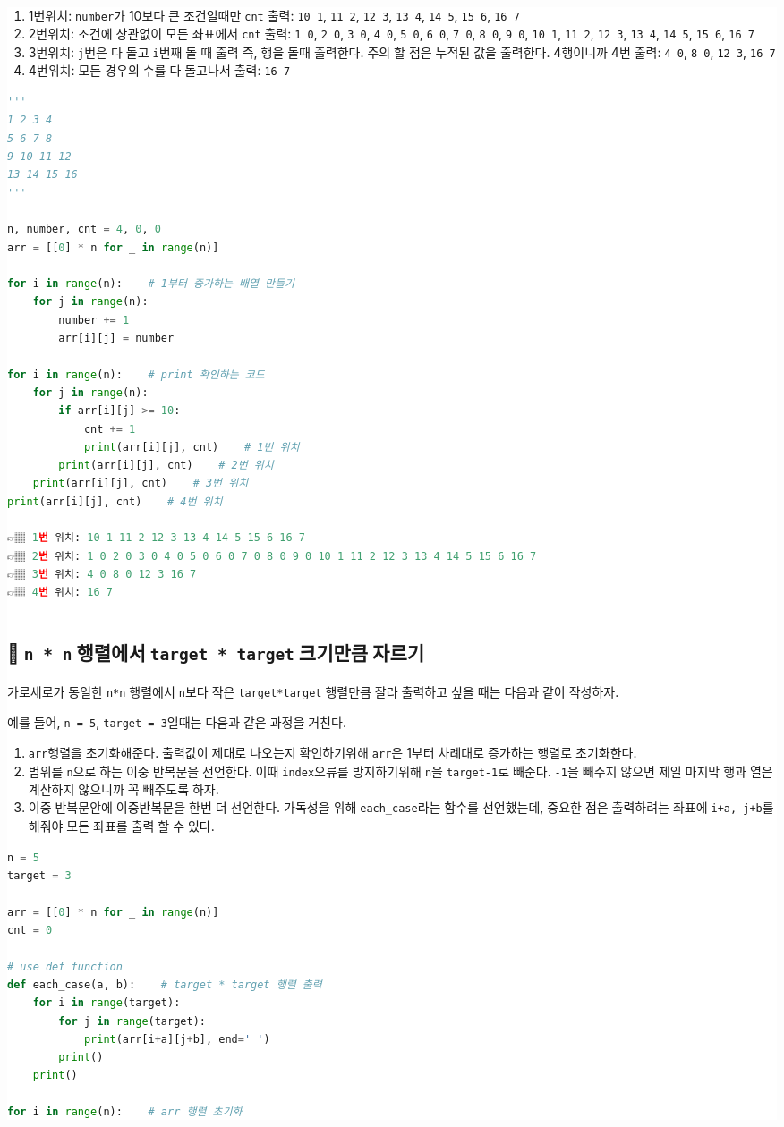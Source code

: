 1. 1번위치: `number`가 10보다 큰 조건일때만 `cnt` 출력: `10 1`, `11 2`, `12 3`, `13 4`, `14 5`, `15 6`, `16 7`
2. 2번위치: 조건에 상관없이 모든 좌표에서 `cnt` 출력: `1 0`, `2 0`, `3 0`, `4 0`, `5 0`, `6 0`, `7 0`, `8 0`, `9 0`, `10 1`, `11 2`, `12 3`, `13 4`, `14 5`, `15 6`, `16 7`
3. 3번위치: `j`번은 다 돌고 `i`번째 돌 때 출력 즉, 행을 돌때 출력한다. 주의 할 점은 누적된 값을 출력한다. 4행이니까 4번 출력: `4 0`, `8 0`, `12 3`, `16 7`
4. 4번위치: 모든 경우의 수를 다 돌고나서 출력: `16 7`

```python
'''
1 2 3 4 
5 6 7 8 
9 10 11 12 
13 14 15 16 
'''

n, number, cnt = 4, 0, 0
arr = [[0] * n for _ in range(n)]

for i in range(n):    # 1부터 증가하는 배열 만들기
    for j in range(n):
        number += 1
        arr[i][j] = number

for i in range(n):    # print 확인하는 코드
    for j in range(n):
        if arr[i][j] >= 10:
            cnt += 1
            print(arr[i][j], cnt)    # 1번 위치
        print(arr[i][j], cnt)    # 2번 위치
    print(arr[i][j], cnt)    # 3번 위치
print(arr[i][j], cnt)    # 4번 위치

👉🏽 1번 위치: 10 1 11 2 12 3 13 4 14 5 15 6 16 7
👉🏽 2번 위치: 1 0 2 0 3 0 4 0 5 0 6 0 7 0 8 0 9 0 10 1 11 2 12 3 13 4 14 5 15 6 16 7
👉🏽 3번 위치: 4 0 8 0 12 3 16 7
👉🏽 4번 위치: 16 7
```

---
## 📍 `n * n` 행렬에서 `target * target` 크기만큼 자르기
가로세로가 동일한 `n*n` 행렬에서 `n`보다 작은 `target*target` 행렬만큼 잘라 출력하고 싶을 때는 다음과 같이 작성하자.

예를 들어, `n = 5`, `target = 3`일때는 다음과 같은 과정을 거친다.
1. `arr`행렬을 초기화해준다. 출력값이 제대로 나오는지 확인하기위해 `arr`은 1부터 차례대로 증가하는 행렬로 초기화한다. 
2. 범위를 `n`으로 하는 이중 반복문을 선언한다. 이때 `index`오류를 방지하기위해 `n`을 `target-1`로 빼준다. `-1`을 빼주지 않으면 제일 마지막 행과 열은 계산하지 않으니까 꼭 빼주도록 하자.
3. 이중 반복문안에 이중반복문을 한번 더 선언한다. 가독성을 위해 `each_case`라는 함수를 선언했는데, 중요한 점은 출력하려는 좌표에 `i+a, j+b`를 해줘야 모든 좌표를 출력 할 수 있다.

```python
n = 5
target = 3

arr = [[0] * n for _ in range(n)]
cnt = 0

# use def function
def each_case(a, b):    # target * target 행렬 출력
    for i in range(target):
        for j in range(target):
            print(arr[i+a][j+b], end=' ')
        print()
    print()

for i in range(n):    # arr 행렬 초기화
```